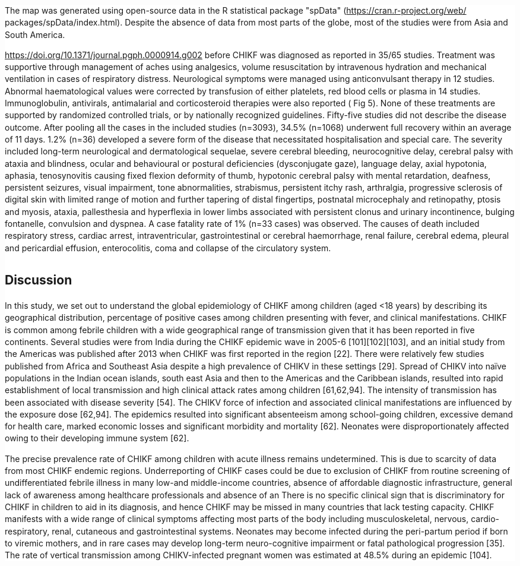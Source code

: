 The map was generated using open-source data in the R statistical package "spData" (https://cran.r-project.org/web/ packages/spData/index.html). Despite the absence of data from most parts of the globe, most of the studies were from Asia and South America.

https://doi.org/10.1371/journal.pgph.0000914.g002 before CHIKF was diagnosed as reported in 35/65 studies. Treatment was supportive through management of aches using analgesics, volume resuscitation by intravenous hydration and mechanical ventilation in cases of respiratory distress. Neurological symptoms were managed using anticonvulsant therapy in 12 studies. Abnormal haematological values were corrected by transfusion of either platelets, red blood cells or plasma in 14 studies. Immunoglobulin, antivirals, antimalarial and corticosteroid therapies were also reported ( Fig 5). None of these treatments are supported by randomized controlled trials, or by nationally recognized guidelines. Fifty-five studies did not describe the disease outcome. After pooling all the cases in the included studies (n=3093), 34.5% (n=1068) underwent full recovery within an average of 11 days. 1.2% (n=36) developed a severe form of the disease that necessitated hospitalisation and special care. The severity included long-term neurological and dermatological sequelae, severe cerebral bleeding, neurocognitive delay, cerebral palsy with ataxia and blindness, ocular and behavioural or postural deficiencies (dysconjugate gaze), language delay, axial hypotonia, aphasia, tenosynovitis causing fixed flexion deformity of thumb, hypotonic cerebral palsy with mental retardation, deafness, persistent seizures, visual impairment, tone abnormalities, strabismus, persistent itchy rash, arthralgia, progressive sclerosis of digital skin with limited range of motion and further tapering of distal fingertips, postnatal microcephaly and retinopathy, ptosis and myosis, ataxia, pallesthesia and hyperflexia in lower limbs associated with persistent clonus and urinary incontinence, bulging fontanelle, convulsion and dyspnea. A case fatality rate of 1% (n=33 cases) was observed. The causes of death included respiratory stress, cardiac arrest, intraventricular, gastrointestinal or cerebral haemorrhage, renal failure, cerebral edema, pleural and pericardial effusion, enterocolitis, coma and collapse of the circulatory system. 


## Discussion

In this study, we set out to understand the global epidemiology of CHIKF among children (aged <18 years) by describing its geographical distribution, percentage of positive cases among children presenting with fever, and clinical manifestations. CHIKF is common among febrile children with a wide geographical range of transmission given that it has been reported in five continents. Several studies were from India during the CHIKF epidemic wave in 2005-6 [101][102][103], and an initial study from the Americas was published after 2013 when CHIKF was first reported in the region [22]. There were relatively few studies published from Africa and Southeast Asia despite a high prevalence of CHIKV in these settings [29]. Spread of CHIKV into naïve populations in the Indian ocean islands, south east Asia and then to the Americas and the Caribbean islands, resulted into rapid establishment of local transmission and high clinical attack rates among children [61,62,94]. The intensity of transmission has been associated with disease severity [54]. The CHIKV force of infection and associated clinical manifestations are influenced by the exposure dose [62,94]. The epidemics resulted into significant absenteeism among school-going children, excessive demand for health care, marked economic losses and significant morbidity and mortality [62]. Neonates were disproportionately affected owing to their developing immune system [62].

The precise prevalence rate of CHIKF among children with acute illness remains undetermined. This is due to scarcity of data from most CHIKF endemic regions. Underreporting of CHIKF cases could be due to exclusion of CHIKF from routine screening of undifferentiated febrile illness in many low-and middle-income countries, absence of affordable diagnostic infrastructure, general lack of awareness among healthcare professionals and absence of an There is no specific clinical sign that is discriminatory for CHIKF in children to aid in its diagnosis, and hence CHIKF may be missed in many countries that lack testing capacity. CHIKF manifests with a wide range of clinical symptoms affecting most parts of the body including musculoskeletal, nervous, cardio-respiratory, renal, cutaneous and gastrointestinal systems. Neonates may become infected during the peri-partum period if born to viremic mothers, and in rare cases may develop long-term neuro-cognitive impairment or fatal pathological progression [35]. The rate of vertical transmission among CHIKV-infected pregnant women was estimated at 48.5% during an epidemic [104].
